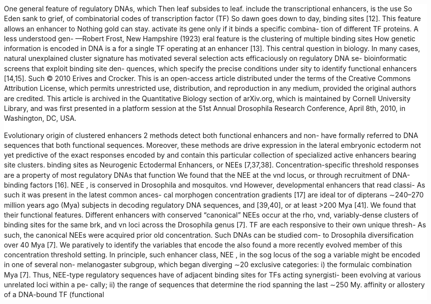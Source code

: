 One general feature of regulatory DNAs, which
Then leaf subsides to leaf.
include the transcriptional enhancers, is the use
So Eden sank to grief,
of combinatorial codes of transcription factor (TF)
So dawn goes down to day,
binding sites [12]. This feature allows an enhancer to
Nothing gold can stay.
activate its gene only if it binds a specific combina-
tion of different TF proteins. A less understood gen-
—Robert Frost, New Hampshire (1923)
eral feature is the clustering of multiple binding sites
How genetic information is encoded in DNA is a for a single TF operating at an enhancer [13]. This
central question in biology. In many cases, natural unexplained cluster signature has motivated several
selection acts efficaciously on regulatory DNA se- bioinformatic screens that exploit binding site den-
quences, which specify the precise conditions under sity to identify functional enhancers [14,15]. Such
© 2010 Erives and Crocker. This is an open-access article distributed under the terms of the Creative Commons Attribution
License, which permits unrestricted use, distribution, and reproduction in any medium, provided the original authors are
credited. This article is archived in the Quantitative Biology section of arXiv.org, which is maintained by Cornell University
Library, and was first presented in a platform session at the 51st Annual Drosophila Research Conference, April 8th, 2010, in
Washington, DC, USA.

Evolutionary origin of clustered enhancers 2
methods detect both functional enhancers and non- have formally referred to DNA sequences that both
functional sequences. Moreover, these methods are drive expression in the lateral embryonic ectoderm
not yet predictive of the exact responses encoded by and contain this particular collection of specialized
active enhancers bearing site clusters. binding sites as Neurogenic Ectodermal Enhancers,
or NEEs [7,37,38].
Concentration-specific threshold responses are a
property of most regulatory DNAs that function We found that the NEE at the vnd locus, or
through recruitment of DNA-binding factors [16]. NEE , is conserved in Drosophila and mosquitos.
vnd
However, developmental enhancers that read classi- As such it was present in the latest common ances-
cal morphogen concentration gradients [17] are ideal tor of dipterans ∼240–270 million years ago (Mya)
subjects in decoding regulatory DNA sequences, and [39,40], or at least >200 Mya [41]. We found that
their functional features. Different enhancers with conserved “canonical” NEEs occur at the rho, vnd,
variably-dense clusters of binding sites for the same brk, and vn loci across the Drosophila genus [7].
TF are each responsive to their own unique thresh- As such, the canonical NEEs were acquired prior
old concentration. Such DNAs can be studied com- to Drosophila diversification over 40 Mya [7]. We
paratively to identify the variables that encode the also found a more recently evolved member of this
concentration threshold setting. In principle, such enhancer class, NEE , in the sog locus of the
sog
a variable might be encoded in one of several non- melanogaster subgroup, which began diverging ∼20
exclusive categories: i) the formulaic combination Mya [7]. Thus, NEE-type regulatory sequences have
of adjacent binding sites for TFs acting synergisti- been evolving at various unrelated loci within a pe-
cally; ii) the range of sequences that determine the riod spanning the last ∼250 My.
affinity or allostery of a DNA-bound TF (functional